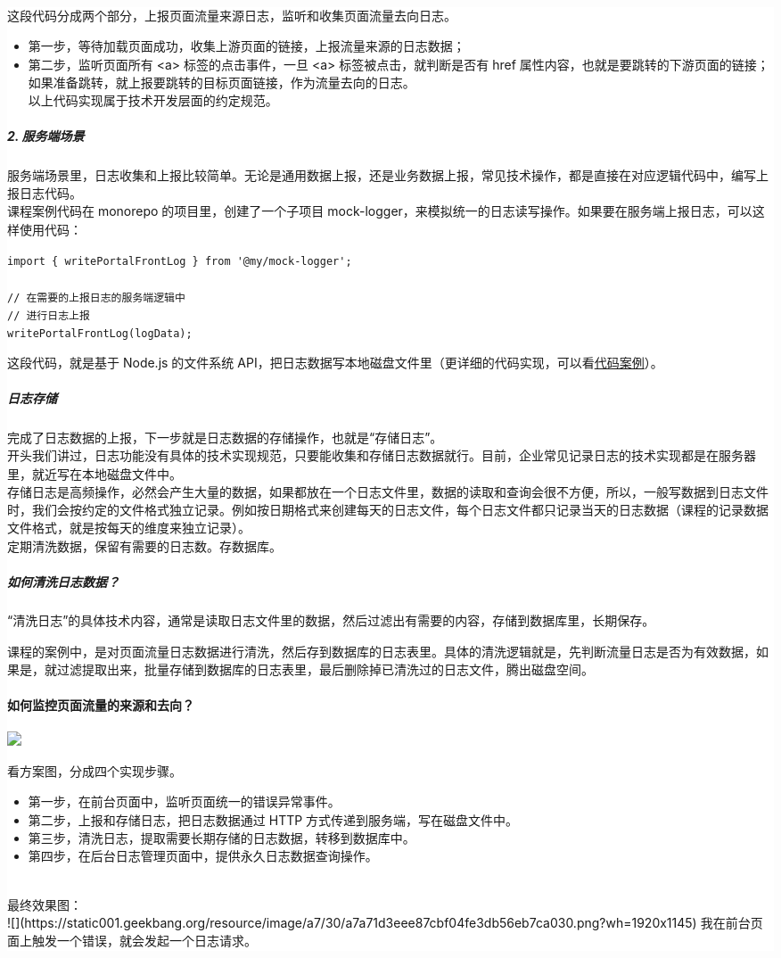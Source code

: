 这段代码分成两个部分，上报页面流量来源日志，监听和收集页面流量去向日志。<br/>

- 第一步，等待加载页面成功，收集上游页面的链接，上报流量来源的日志数据；
- 第二步，监听页面所有 &lt;a&gt; 标签的点击事件，一旦 &lt;a&gt; 标签被点击，就判断是否有 href 属性内容，也就是要跳转的下游页面的链接；如果准备跳转，就上报要跳转的目标页面链接，作为流量去向的日志。
  <br/>
  以上代码实现属于技术开发层面的约定规范。

##### 2. 服务端场景

服务端场景里，日志收集和上报比较简单。无论是通用数据上报，还是业务数据上报，常见技术操作，都是直接在对应逻辑代码中，编写上报日志代码。
<br/>
课程案例代码在 monorepo 的项目里，创建了一个子项目 mock-logger，来模拟统一的日志读写操作。如果要在服务端上报日志，可以这样使用代码：

```
import { writePortalFrontLog } from '@my/mock-logger';

// 在需要的上报日志的服务端逻辑中
// 进行日志上报
writePortalFrontLog(logData);
```

这段代码，就是基于 Node.js 的文件系统 API，把日志数据写本地磁盘文件里（更详细的代码实现，可以看[代码案例](../main/)）。
<br/>

##### 日志存储

完成了日志数据的上报，下一步就是日志数据的存储操作，也就是“存储日志”。<br/>
开头我们讲过，日志功能没有具体的技术实现规范，只要能收集和存储日志数据就行。目前，企业常见记录日志的技术实现都是在服务器里，就近写在本地磁盘文件中。
<br/>
存储日志是高频操作，必然会产生大量的数据，如果都放在一个日志文件里，数据的读取和查询会很不方便，所以，一般写数据到日志文件时，我们会按约定的文件格式独立记录。例如按日期格式来创建每天的日志文件，每个日志文件都只记录当天的日志数据（课程的记录数据文件格式，就是按每天的维度来独立记录）。
<br/>
定期清洗数据，保留有需要的日志数。存数据库。

##### 如何清洗日志数据？

“清洗日志”的具体技术内容，通常是读取日志文件里的数据，然后过滤出有需要的内容，存储到数据库里，长期保存。
<br/>

课程的案例中，是对页面流量日志数据进行清洗，然后存到数据库的日志表里。具体的清洗逻辑就是，先判断流量日志是否为有效数据，如果是，就过滤提取出来，批量存储到数据库的日志表里，最后删除掉已清洗过的日志文件，腾出磁盘空间。

#### 如何监控页面流量的来源和去向？

![](https://static001.geekbang.org/resource/image/7b/ee/7bd22de9a581032618742a3524055eee.jpg?wh=5287x3048)

看方案图，分成四个实现步骤。<br/>

- 第一步，在前台页面中，监听页面统一的错误异常事件。
- 第二步，上报和存储日志，把日志数据通过 HTTP 方式传递到服务端，写在磁盘文件中。
- 第三步，清洗日志，提取需要长期存储的日志数据，转移到数据库中。
- 第四步，在后台日志管理页面中，提供永久日志数据查询操作。

<br/>
最终效果图：<br/>
![](https://static001.geekbang.org/resource/image/a7/30/a7a71d3eee87cbf04fe3db56eb7ca030.png?wh=1920x1145)
我在前台页面上触发一个错误，就会发起一个日志请求。
